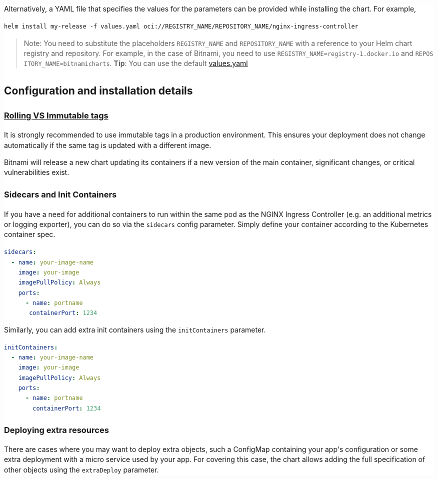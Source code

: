 Alternatively, a YAML file that specifies the values for the parameters can be provided while installing the chart. For example,

```console
helm install my-release -f values.yaml oci://REGISTRY_NAME/REPOSITORY_NAME/nginx-ingress-controller
```

> Note: You need to substitute the placeholders `REGISTRY_NAME` and `REPOSITORY_NAME` with a reference to your Helm chart registry and repository. For example, in the case of Bitnami, you need to use `REGISTRY_NAME=registry-1.docker.io` and `REPOSITORY_NAME=bitnamicharts`.
> **Tip**: You can use the default [values.yaml](https://github.com/bitnami/charts/tree/main/bitnami/nginx-ingress-controller/values.yaml)

## Configuration and installation details

### [Rolling VS Immutable tags](https://docs.bitnami.com/tutorials/understand-rolling-tags-containers)

It is strongly recommended to use immutable tags in a production environment. This ensures your deployment does not change automatically if the same tag is updated with a different image.

Bitnami will release a new chart updating its containers if a new version of the main container, significant changes, or critical vulnerabilities exist.

### Sidecars and Init Containers

If you have a need for additional containers to run within the same pod as the NGINX Ingress Controller (e.g. an additional metrics or logging exporter), you can do so via the `sidecars` config parameter. Simply define your container according to the Kubernetes container spec.

```yaml
sidecars:
  - name: your-image-name
    image: your-image
    imagePullPolicy: Always
    ports:
      - name: portname
       containerPort: 1234
```

Similarly, you can add extra init containers using the `initContainers` parameter.

```yaml
initContainers:
  - name: your-image-name
    image: your-image
    imagePullPolicy: Always
    ports:
      - name: portname
        containerPort: 1234
```

### Deploying extra resources

There are cases where you may want to deploy extra objects, such a ConfigMap containing your app's configuration or some extra deployment with a micro service used by your app. For covering this case, the chart allows adding the full specification of other objects using the `extraDeploy` parameter.
